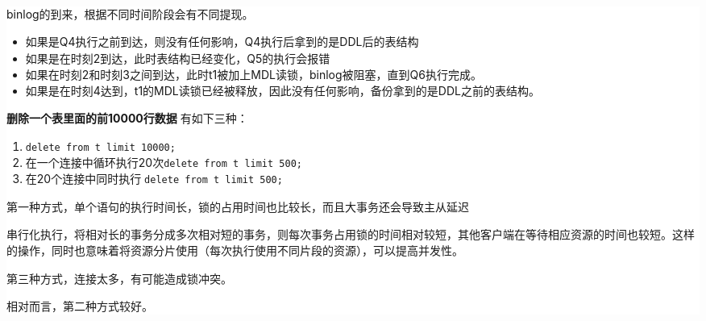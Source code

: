 binlog的到来，根据不同时间阶段会有不同提现。
* 如果是Q4执行之前到达，则没有任何影响，Q4执行后拿到的是DDL后的表结构
* 如果是在时刻2到达，此时表结构已经变化，Q5的执行会报错
* 如果在时刻2和时刻3之间到达，此时t1被加上MDL读锁，binlog被阻塞，直到Q6执行完成。
* 如果是在时刻4达到，t1的MDL读锁已经被释放，因此没有任何影响，备份拿到的是DDL之前的表结构。

**删除一个表里面的前10000行数据**
有如下三种：
1. `delete from t limit 10000;`
2. 在一个连接中循环执行20次`delete from t limit 500;`
3. 在20个连接中同时执行 `delete from t limit 500;`

第一种方式，单个语句的执行时间长，锁的占用时间也比较长，而且大事务还会导致主从延迟  

串行化执行，将相对长的事务分成多次相对短的事务，则每次事务占用锁的时间相对较短，其他客户端在等待相应资源的时间也较短。这样的操作，同时也意味着将资源分片使用（每次执行使用不同片段的资源），可以提高并发性。

第三种方式，连接太多，有可能造成锁冲突。

相对而言，第二种方式较好。
